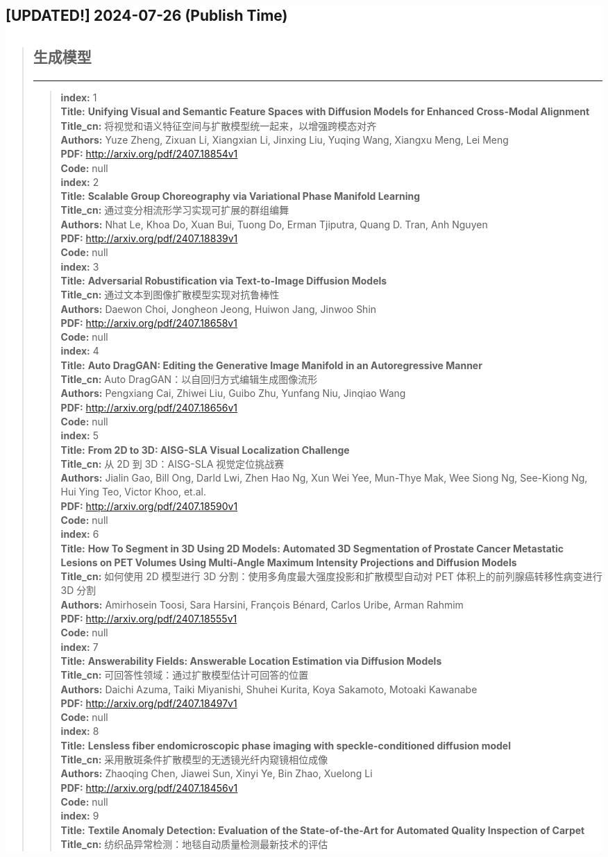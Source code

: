 ## [UPDATED!] **2024-07-26** (Publish Time)

>## **生成模型**
>---
>>**index:** 1<br />
**Title:** **Unifying Visual and Semantic Feature Spaces with Diffusion Models for Enhanced Cross-Modal Alignment**<br />
**Title_cn:** 将视觉和语义特征空间与扩散模型统一起来，以增强跨模态对齐<br />
**Authors:** Yuze Zheng, Zixuan Li, Xiangxian Li, Jinxing Liu, Yuqing Wang, Xiangxu Meng, Lei Meng<br />
**PDF:** <http://arxiv.org/pdf/2407.18854v1><br />
**Code:** null<br />
>>**index:** 2<br />
**Title:** **Scalable Group Choreography via Variational Phase Manifold Learning**<br />
**Title_cn:** 通过变分相流形学习实现可扩展的群组编舞<br />
**Authors:** Nhat Le, Khoa Do, Xuan Bui, Tuong Do, Erman Tjiputra, Quang D. Tran, Anh Nguyen<br />
**PDF:** <http://arxiv.org/pdf/2407.18839v1><br />
**Code:** null<br />
>>**index:** 3<br />
**Title:** **Adversarial Robustification via Text-to-Image Diffusion Models**<br />
**Title_cn:** 通过文本到图像扩散模型实现对抗鲁棒性<br />
**Authors:** Daewon Choi, Jongheon Jeong, Huiwon Jang, Jinwoo Shin<br />
**PDF:** <http://arxiv.org/pdf/2407.18658v1><br />
**Code:** null<br />
>>**index:** 4<br />
**Title:** **Auto DragGAN: Editing the Generative Image Manifold in an Autoregressive Manner**<br />
**Title_cn:** Auto DragGAN：以自回归方式编辑生成图像流形<br />
**Authors:** Pengxiang Cai, Zhiwei Liu, Guibo Zhu, Yunfang Niu, Jinqiao Wang<br />
**PDF:** <http://arxiv.org/pdf/2407.18656v1><br />
**Code:** null<br />
>>**index:** 5<br />
**Title:** **From 2D to 3D: AISG-SLA Visual Localization Challenge**<br />
**Title_cn:** 从 2D 到 3D：AISG-SLA 视觉定位挑战赛<br />
**Authors:** Jialin Gao, Bill Ong, Darld Lwi, Zhen Hao Ng, Xun Wei Yee, Mun-Thye Mak, Wee Siong Ng, See-Kiong Ng, Hui Ying Teo, Victor Khoo, et.al.<br />
**PDF:** <http://arxiv.org/pdf/2407.18590v1><br />
**Code:** null<br />
>>**index:** 6<br />
**Title:** **How To Segment in 3D Using 2D Models: Automated 3D Segmentation of Prostate Cancer Metastatic Lesions on PET Volumes Using Multi-Angle Maximum Intensity Projections and Diffusion Models**<br />
**Title_cn:** 如何使用 2D 模型进行 3D 分割：使用多角度最大强度投影和扩散模型自动对 PET 体积上的前列腺癌转移性病变进行 3D 分割<br />
**Authors:** Amirhosein Toosi, Sara Harsini, François Bénard, Carlos Uribe, Arman Rahmim<br />
**PDF:** <http://arxiv.org/pdf/2407.18555v1><br />
**Code:** null<br />
>>**index:** 7<br />
**Title:** **Answerability Fields: Answerable Location Estimation via Diffusion Models**<br />
**Title_cn:** 可回答性领域：通过扩散模型估计可回答的位置<br />
**Authors:** Daichi Azuma, Taiki Miyanishi, Shuhei Kurita, Koya Sakamoto, Motoaki Kawanabe<br />
**PDF:** <http://arxiv.org/pdf/2407.18497v1><br />
**Code:** null<br />
>>**index:** 8<br />
**Title:** **Lensless fiber endomicroscopic phase imaging with speckle-conditioned diffusion model**<br />
**Title_cn:** 采用散斑条件扩散模型的无透镜光纤内窥镜相位成像<br />
**Authors:** Zhaoqing Chen, Jiawei Sun, Xinyi Ye, Bin Zhao, Xuelong Li<br />
**PDF:** <http://arxiv.org/pdf/2407.18456v1><br />
**Code:** null<br />
>>**index:** 9<br />
**Title:** **Textile Anomaly Detection: Evaluation of the State-of-the-Art for Automated Quality Inspection of Carpet**<br />
**Title_cn:** 纺织品异常检测：地毯自动质量检测最新技术的评估<br />
